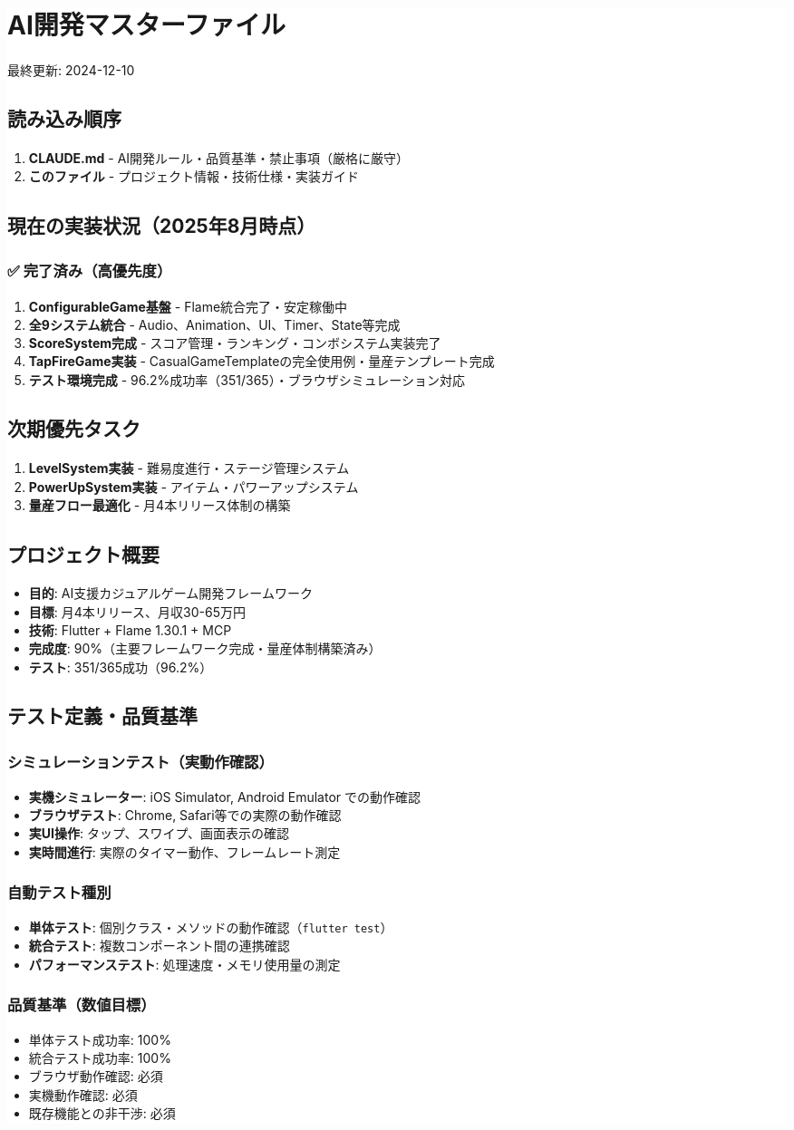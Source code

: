 # AI開発マスターファイル
最終更新: 2024-12-10

## 読み込み順序
1. **CLAUDE.md** - AI開発ルール・品質基準・禁止事項（厳格に厳守）
2. **このファイル** - プロジェクト情報・技術仕様・実装ガイド

## 現在の実装状況（2025年8月時点）
### ✅ 完了済み（高優先度）
1. **ConfigurableGame基盤** - Flame統合完了・安定稼働中
2. **全9システム統合** - Audio、Animation、UI、Timer、State等完成
3. **ScoreSystem完成** - スコア管理・ランキング・コンボシステム実装完了
4. **TapFireGame実装** - CasualGameTemplateの完全使用例・量産テンプレート完成
5. **テスト環境完成** - 96.2%成功率（351/365）・ブラウザシミュレーション対応

## 次期優先タスク
1. **LevelSystem実装** - 難易度進行・ステージ管理システム
2. **PowerUpSystem実装** - アイテム・パワーアップシステム  
3. **量産フロー最適化** - 月4本リリース体制の構築

## プロジェクト概要
- **目的**: AI支援カジュアルゲーム開発フレームワーク
- **目標**: 月4本リリース、月収30-65万円
- **技術**: Flutter + Flame 1.30.1 + MCP
- **完成度**: 90%（主要フレームワーク完成・量産体制構築済み）
- **テスト**: 351/365成功（96.2%）

## テスト定義・品質基準

### シミュレーションテスト（実動作確認）
- **実機シミュレーター**: iOS Simulator, Android Emulator での動作確認
- **ブラウザテスト**: Chrome, Safari等での実際の動作確認
- **実UI操作**: タップ、スワイプ、画面表示の確認
- **実時間進行**: 実際のタイマー動作、フレームレート測定

### 自動テスト種別
- **単体テスト**: 個別クラス・メソッドの動作確認（`flutter test`）
- **統合テスト**: 複数コンポーネント間の連携確認
- **パフォーマンステスト**: 処理速度・メモリ使用量の測定

### 品質基準（数値目標）
- 単体テスト成功率: 100%
- 統合テスト成功率: 100%
- ブラウザ動作確認: 必須
- 実機動作確認: 必須
- 既存機能との非干渉: 必須
